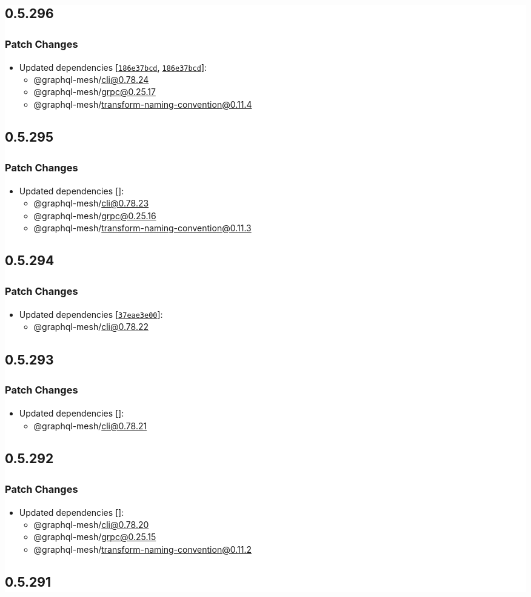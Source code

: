 ## 0.5.296

### Patch Changes

- Updated dependencies
  [[`186e37bcd`](https://github.com/Urigo/graphql-mesh/commit/186e37bcd94c6eae16b30abd2f4c8b04d2ef422e),
  [`186e37bcd`](https://github.com/Urigo/graphql-mesh/commit/186e37bcd94c6eae16b30abd2f4c8b04d2ef422e)]:
  - @graphql-mesh/cli@0.78.24
  - @graphql-mesh/grpc@0.25.17
  - @graphql-mesh/transform-naming-convention@0.11.4

## 0.5.295

### Patch Changes

- Updated dependencies []:
  - @graphql-mesh/cli@0.78.23
  - @graphql-mesh/grpc@0.25.16
  - @graphql-mesh/transform-naming-convention@0.11.3

## 0.5.294

### Patch Changes

- Updated dependencies
  [[`37eae3e00`](https://github.com/Urigo/graphql-mesh/commit/37eae3e000c70cb8381529ff4068a634d29ac160)]:
  - @graphql-mesh/cli@0.78.22

## 0.5.293

### Patch Changes

- Updated dependencies []:
  - @graphql-mesh/cli@0.78.21

## 0.5.292

### Patch Changes

- Updated dependencies []:
  - @graphql-mesh/cli@0.78.20
  - @graphql-mesh/grpc@0.25.15
  - @graphql-mesh/transform-naming-convention@0.11.2

## 0.5.291

